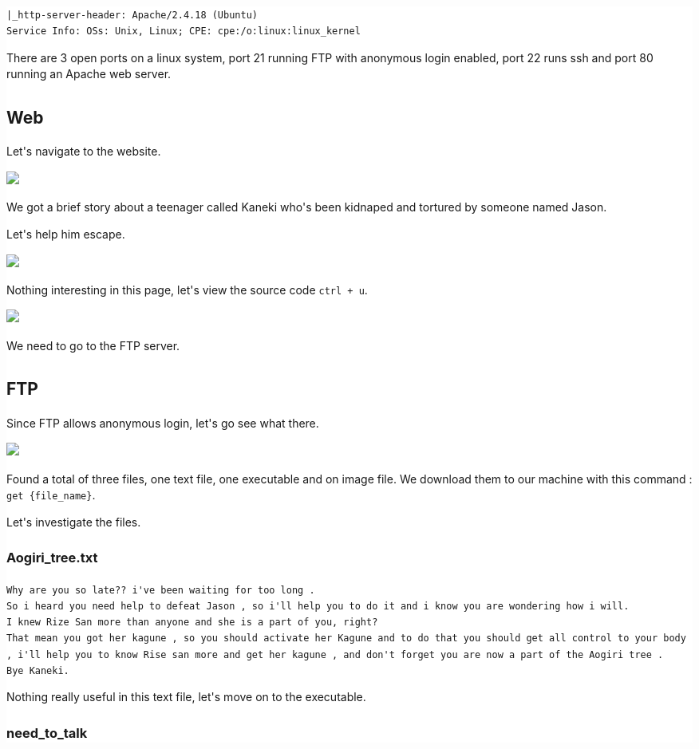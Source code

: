 ```terminal
|_http-server-header: Apache/2.4.18 (Ubuntu)
Service Info: OSs: Unix, Linux; CPE: cpe:/o:linux:linux_kernel
```

There are 3 open ports on a linux system, port 21 running FTP with anonymous login enabled, port 22 runs ssh and port 80 running an Apache web server.

## Web

Let's navigate to the website.

![](1.png)

We got a brief story about a teenager called Kaneki who's been kidnaped and tortured by someone named Jason.

Let's help him escape.

![](2.png)

Nothing interesting in this page, let's view the source code `ctrl + u`.

![](3.png)

We need to go to the FTP server.

## FTP

Since FTP allows anonymous login, let's go see what there.

![](4.png)

Found a total of three files, one text file, one executable and on image file. We download them to our machine with this command : `get {file_name}`.

Let's investigate the files.

### Aogiri_tree.txt

```
Why are you so late?? i've been waiting for too long .
So i heard you need help to defeat Jason , so i'll help you to do it and i know you are wondering how i will. 
I knew Rize San more than anyone and she is a part of you, right?
That mean you got her kagune , so you should activate her Kagune and to do that you should get all control to your body , i'll help you to know Rise san more and get her kagune , and don't forget you are now a part of the Aogiri tree .
Bye Kaneki.
```

Nothing really useful in this text file, let's move on to the executable.

### need_to_talk
